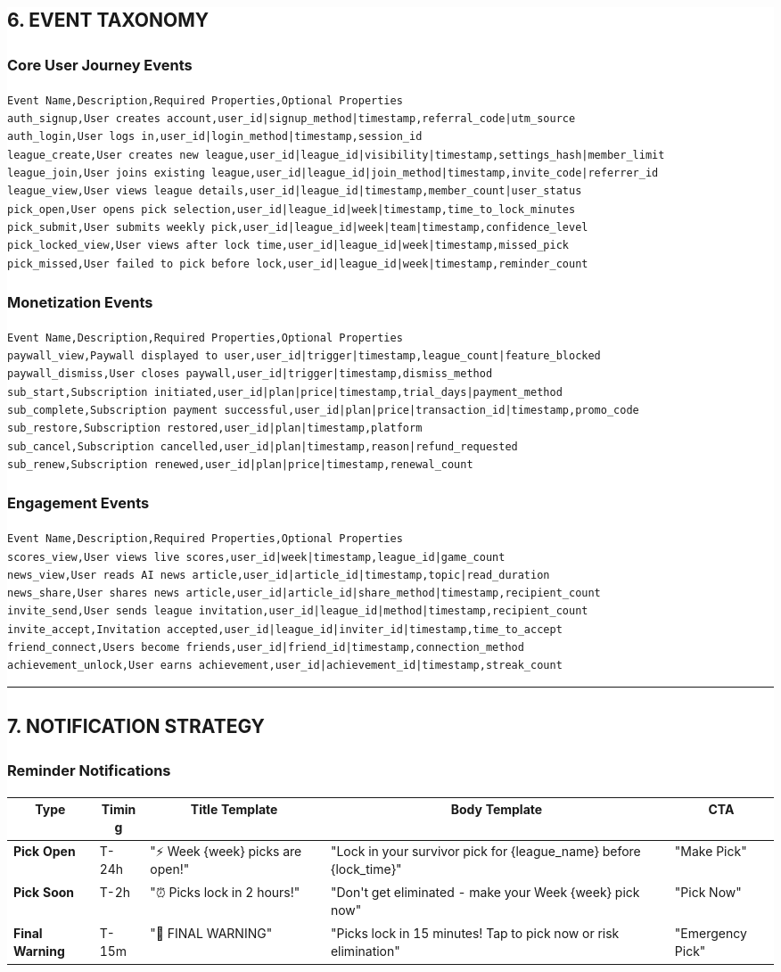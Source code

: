 ## 6. EVENT TAXONOMY

### Core User Journey Events

```csv
Event Name,Description,Required Properties,Optional Properties
auth_signup,User creates account,user_id|signup_method|timestamp,referral_code|utm_source
auth_login,User logs in,user_id|login_method|timestamp,session_id
league_create,User creates new league,user_id|league_id|visibility|timestamp,settings_hash|member_limit
league_join,User joins existing league,user_id|league_id|join_method|timestamp,invite_code|referrer_id
league_view,User views league details,user_id|league_id|timestamp,member_count|user_status
pick_open,User opens pick selection,user_id|league_id|week|timestamp,time_to_lock_minutes
pick_submit,User submits weekly pick,user_id|league_id|week|team|timestamp,confidence_level
pick_locked_view,User views after lock time,user_id|league_id|week|timestamp,missed_pick
pick_missed,User failed to pick before lock,user_id|league_id|week|timestamp,reminder_count
```

### Monetization Events

```csv
Event Name,Description,Required Properties,Optional Properties
paywall_view,Paywall displayed to user,user_id|trigger|timestamp,league_count|feature_blocked
paywall_dismiss,User closes paywall,user_id|trigger|timestamp,dismiss_method
sub_start,Subscription initiated,user_id|plan|price|timestamp,trial_days|payment_method
sub_complete,Subscription payment successful,user_id|plan|price|transaction_id|timestamp,promo_code
sub_restore,Subscription restored,user_id|plan|timestamp,platform
sub_cancel,Subscription cancelled,user_id|plan|timestamp,reason|refund_requested
sub_renew,Subscription renewed,user_id|plan|price|timestamp,renewal_count
```

### Engagement Events

```csv
Event Name,Description,Required Properties,Optional Properties
scores_view,User views live scores,user_id|week|timestamp,league_id|game_count
news_view,User reads AI news article,user_id|article_id|timestamp,topic|read_duration
news_share,User shares news article,user_id|article_id|share_method|timestamp,recipient_count
invite_send,User sends league invitation,user_id|league_id|method|timestamp,recipient_count
invite_accept,Invitation accepted,user_id|league_id|inviter_id|timestamp,time_to_accept
friend_connect,Users become friends,user_id|friend_id|timestamp,connection_method
achievement_unlock,User earns achievement,user_id|achievement_id|timestamp,streak_count
```

---

## 7. NOTIFICATION STRATEGY

### Reminder Notifications

| Type | Timing | Title Template | Body Template | CTA |
|------|--------|----------------|---------------|-----|
| **Pick Open** | T-24h | "⚡ Week {week} picks are open!" | "Lock in your survivor pick for {league_name} before {lock_time}" | "Make Pick" |
| **Pick Soon** | T-2h | "⏰ Picks lock in 2 hours!" | "Don't get eliminated - make your Week {week} pick now" | "Pick Now" |
| **Final Warning** | T-15m | "🚨 FINAL WARNING" | "Picks lock in 15 minutes! Tap to pick now or risk elimination" | "Emergency Pick" |

